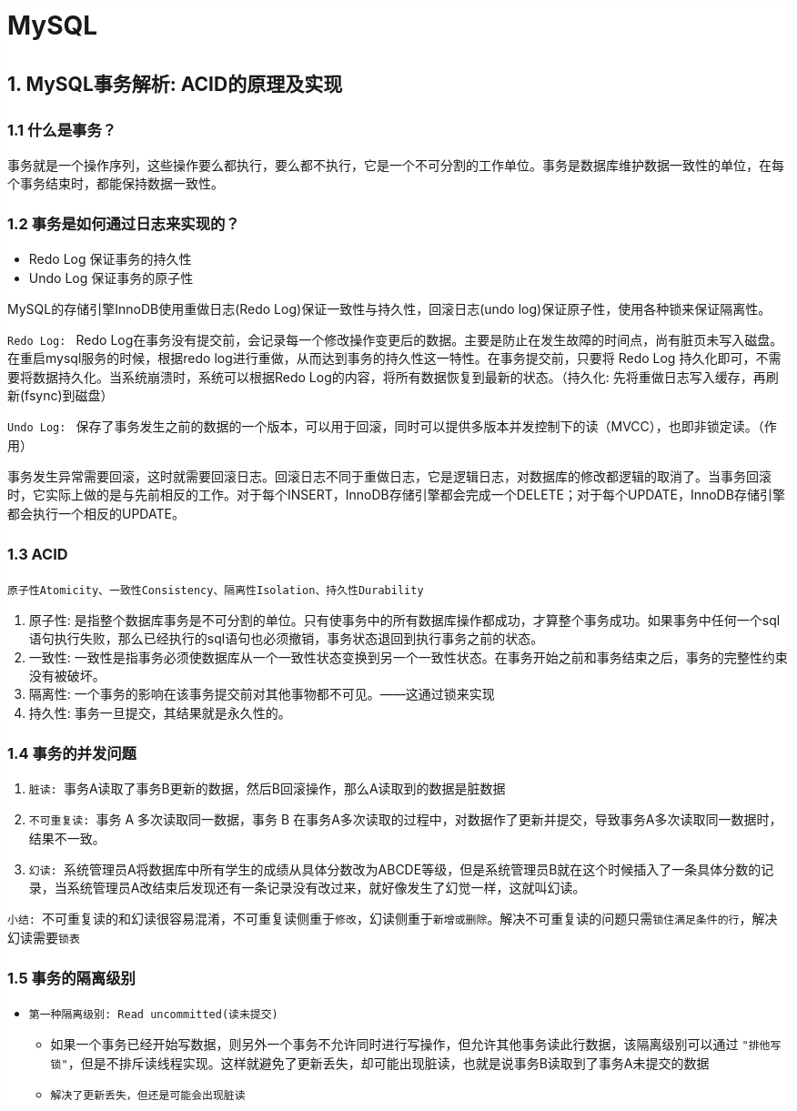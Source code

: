 # MySQL

## 1. MySQL事务解析: ACID的原理及实现

### 1.1 什么是事务？

事务就是一个操作序列，这些操作要么都执行，要么都不执行，它是一个不可分割的工作单位。事务是数据库维护数据一致性的单位，在每个事务结束时，都能保持数据一致性。

### 1.2 事务是如何通过日志来实现的？

- Redo Log 保证事务的持久性
- Undo Log 保证事务的原子性

MySQL的存储引擎InnoDB使用重做日志(Redo Log)保证一致性与持久性，回滚日志(undo log)保证原子性，使用各种锁来保证隔离性。

`Redo Log: `
Redo Log在事务没有提交前，会记录每一个修改操作变更后的数据。主要是防止在发生故障的时间点，尚有脏页未写入磁盘。在重启mysql服务的时候，根据redo log进行重做，从而达到事务的持久性这一特性。在事务提交前，只要将 Redo Log 持久化即可，不需要将数据持久化。当系统崩溃时，系统可以根据Redo Log的内容，将所有数据恢复到最新的状态。（持久化: 先将重做日志写入缓存，再刷新(fsync)到磁盘）

`Undo Log: `
保存了事务发生之前的数据的一个版本，可以用于回滚，同时可以提供多版本并发控制下的读（MVCC），也即非锁定读。（作用）

事务发生异常需要回滚，这时就需要回滚日志。回滚日志不同于重做日志，它是逻辑日志，对数据库的修改都逻辑的取消了。当事务回滚时，它实际上做的是与先前相反的工作。对于每个INSERT，InnoDB存储引擎都会完成一个DELETE；对于每个UPDATE，InnoDB存储引擎都会执行一个相反的UPDATE。

### 1.3 ACID

`原子性Atomicity、一致性Consistency、隔离性Isolation、持久性Durability`

1. 原子性: 是指整个数据库事务是不可分割的单位。只有使事务中的所有数据库操作都成功，才算整个事务成功。如果事务中任何一个sql语句执行失败，那么已经执行的sql语句也必须撤销，事务状态退回到执行事务之前的状态。
2. 一致性: 一致性是指事务必须使数据库从一个一致性状态变换到另一个一致性状态。在事务开始之前和事务结束之后，事务的完整性约束没有被破坏。
3. 隔离性: 一个事务的影响在该事务提交前对其他事物都不可见。——这通过锁来实现
4. 持久性: 事务一旦提交，其结果就是永久性的。

### 1.4 事务的并发问题

1. `脏读: `事务A读取了事务B更新的数据，然后B回滚操作，那么A读取到的数据是脏数据

2. `不可重复读: `事务 A 多次读取同一数据，事务 B 在事务A多次读取的过程中，对数据作了更新并提交，导致事务A多次读取同一数据时，结果不一致。

3. `幻读: `系统管理员A将数据库中所有学生的成绩从具体分数改为ABCDE等级，但是系统管理员B就在这个时候插入了一条具体分数的记录，当系统管理员A改结束后发现还有一条记录没有改过来，就好像发生了幻觉一样，这就叫幻读。

`小结: `不可重复读的和幻读很容易混淆，不可重复读侧重于`修改`，幻读侧重于`新增或删除`。解决不可重复读的问题只需`锁住满足条件的行`，解决幻读需要`锁表`

### 1.5 事务的隔离级别
- `第一种隔离级别: Read uncommitted(读未提交)`
    - 如果一个事务已经开始写数据，则另外一个事务不允许同时进行写操作，但允许其他事务读此行数据，该隔离级别可以通过 `"排他写锁"`，但是不排斥读线程实现。这样就避免了更新丢失，却可能出现脏读，也就是说事务B读取到了事务A未提交的数据

    - `解决了更新丢失，但还是可能会出现脏读`
